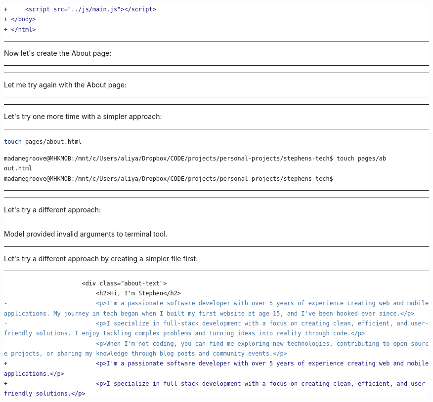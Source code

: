```diff
+     <script src="../js/main.js"></script>
+ </body>
+ </html> 
```

---

Now let's create the About page:

---



---

Let me try again with the About page:

---



---

Let's try one more time with a simpler approach:

---

```bash
touch pages/about.html
```

```
madamegroove@MHKMOB:/mnt/c/Users/aliya/Dropbox/CODE/projects/personal-projects/stephens-tech$ touch pages/ab
out.html
madamegroove@MHKMOB:/mnt/c/Users/aliya/Dropbox/CODE/projects/personal-projects/stephens-tech$
```

---



---

Let's try a different approach:

---

Model provided invalid arguments to terminal tool.

---

Let's try a different approach by creating a simpler file first:

---

```diff
                      <div class="about-text">
                          <h2>Hi, I'm Stephen</h2>
-                         <p>I'm a passionate software developer with over 5 years of experience creating web and mobile applications. My journey in tech began when I built my first website at age 15, and I've been hooked ever since.</p>
-                         <p>I specialize in full-stack development with a focus on creating clean, efficient, and user-friendly solutions. I enjoy tackling complex problems and turning ideas into reality through code.</p>
-                         <p>When I'm not coding, you can find me exploring new technologies, contributing to open-source projects, or sharing my knowledge through blog posts and community events.</p>
+                         <p>I'm a passionate software developer with over 5 years of experience creating web and mobile applications.</p>
+                         <p>I specialize in full-stack development with a focus on creating clean, efficient, and user-friendly solutions.</p>
```